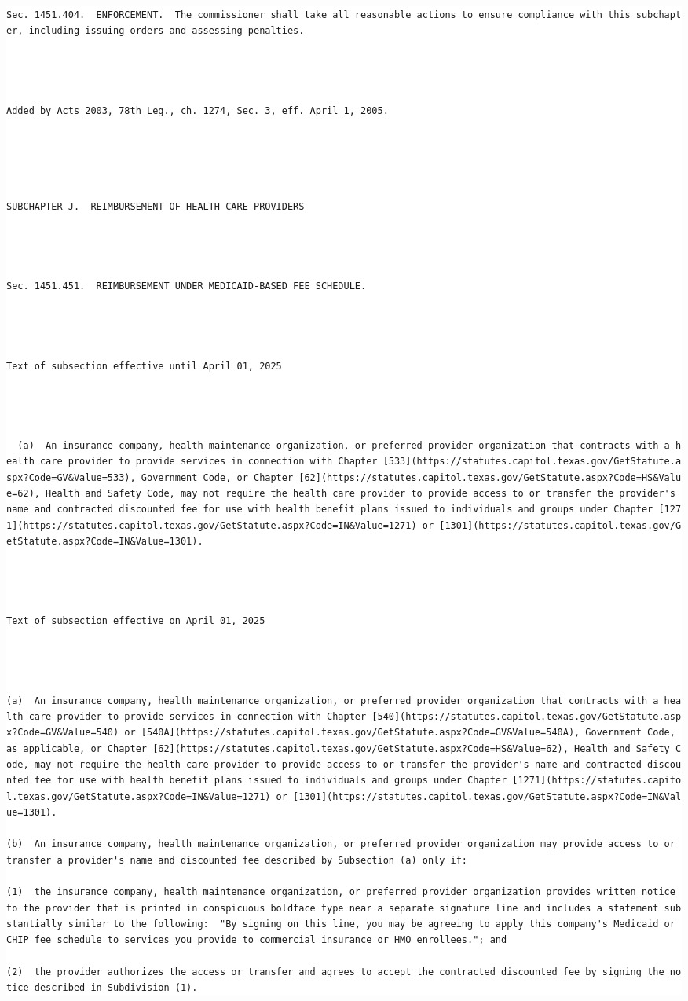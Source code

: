     
    Sec. 1451.404.  ENFORCEMENT.  The commissioner shall take all reasonable actions to ensure compliance with this subchapter, including issuing orders and assessing penalties.
    
    
    
    
    Added by Acts 2003, 78th Leg., ch. 1274, Sec. 3, eff. April 1, 2005.
    
    
    
    
    
    SUBCHAPTER J.  REIMBURSEMENT OF HEALTH CARE PROVIDERS
    
      
    
    
    Sec. 1451.451.  REIMBURSEMENT UNDER MEDICAID-BASED FEE SCHEDULE.
    
      
    
    
    Text of subsection effective until April 01, 2025
    
      
    
    
      (a)  An insurance company, health maintenance organization, or preferred provider organization that contracts with a health care provider to provide services in connection with Chapter [533](https://statutes.capitol.texas.gov/GetStatute.aspx?Code=GV&Value=533), Government Code, or Chapter [62](https://statutes.capitol.texas.gov/GetStatute.aspx?Code=HS&Value=62), Health and Safety Code, may not require the health care provider to provide access to or transfer the provider's name and contracted discounted fee for use with health benefit plans issued to individuals and groups under Chapter [1271](https://statutes.capitol.texas.gov/GetStatute.aspx?Code=IN&Value=1271) or [1301](https://statutes.capitol.texas.gov/GetStatute.aspx?Code=IN&Value=1301).
    
      
    
    
    Text of subsection effective on April 01, 2025
    
      
    
    
    (a)  An insurance company, health maintenance organization, or preferred provider organization that contracts with a health care provider to provide services in connection with Chapter [540](https://statutes.capitol.texas.gov/GetStatute.aspx?Code=GV&Value=540) or [540A](https://statutes.capitol.texas.gov/GetStatute.aspx?Code=GV&Value=540A), Government Code, as applicable, or Chapter [62](https://statutes.capitol.texas.gov/GetStatute.aspx?Code=HS&Value=62), Health and Safety Code, may not require the health care provider to provide access to or transfer the provider's name and contracted discounted fee for use with health benefit plans issued to individuals and groups under Chapter [1271](https://statutes.capitol.texas.gov/GetStatute.aspx?Code=IN&Value=1271) or [1301](https://statutes.capitol.texas.gov/GetStatute.aspx?Code=IN&Value=1301).
    
    (b)  An insurance company, health maintenance organization, or preferred provider organization may provide access to or transfer a provider's name and discounted fee described by Subsection (a) only if:
    
    (1)  the insurance company, health maintenance organization, or preferred provider organization provides written notice to the provider that is printed in conspicuous boldface type near a separate signature line and includes a statement substantially similar to the following:  "By signing on this line, you may be agreeing to apply this company's Medicaid or CHIP fee schedule to services you provide to commercial insurance or HMO enrollees."; and
    
    (2)  the provider authorizes the access or transfer and agrees to accept the contracted discounted fee by signing the notice described in Subdivision (1).
    